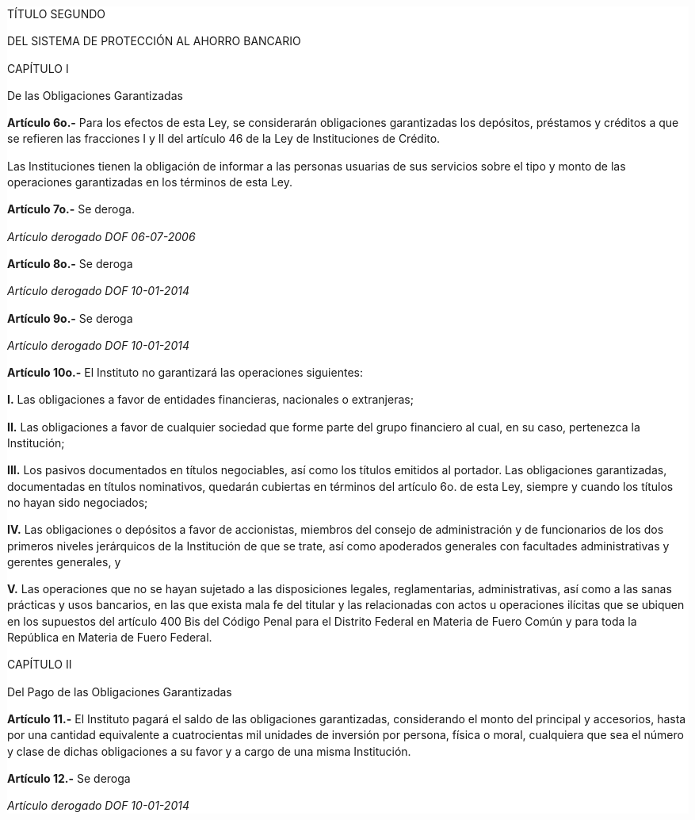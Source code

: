 TÍTULO SEGUNDO

DEL SISTEMA DE PROTECCIÓN AL AHORRO BANCARIO

CAPÍTULO I

De las Obligaciones Garantizadas

**Artículo 6o.-** Para los efectos de esta Ley, se considerarán obligaciones garantizadas los depósitos, préstamos y créditos a que se refieren las fracciones I y II del artículo 46 de la Ley de Instituciones de Crédito.

Las Instituciones tienen la obligación de informar a las personas usuarias de sus servicios sobre el tipo y monto de las operaciones garantizadas en los términos de esta Ley.

**Artículo 7o.-** Se deroga.

*Artículo derogado DOF 06-07-2006*

**Artículo 8o.-** Se deroga

*Artículo derogado DOF 10-01-2014*

**Artículo 9o.-** Se deroga

*Artículo derogado DOF 10-01-2014*

**Artículo 10o.-** El Instituto no garantizará las operaciones siguientes:

**I.** Las obligaciones a favor de entidades financieras, nacionales o extranjeras;

**II.** Las obligaciones a favor de cualquier sociedad que forme parte del grupo financiero al cual, en su caso, pertenezca la Institución;

**III.** Los pasivos documentados en títulos negociables, así como los títulos emitidos al portador. Las obligaciones garantizadas, documentadas en títulos nominativos, quedarán cubiertas en términos del artículo 6o. de esta Ley, siempre y cuando los títulos no hayan sido negociados;

**IV.** Las obligaciones o depósitos a favor de accionistas, miembros del consejo de administración y de funcionarios de los dos primeros niveles jerárquicos de la Institución de que se trate, así como apoderados generales con facultades administrativas y gerentes generales, y

**V.** Las operaciones que no se hayan sujetado a las disposiciones legales, reglamentarias, administrativas, así como a las sanas prácticas y usos bancarios, en las que exista mala fe del titular y las relacionadas con actos u operaciones ilícitas que se ubiquen en los supuestos del artículo 400 Bis del Código Penal para el Distrito Federal en Materia de Fuero Común y para toda la República en Materia de Fuero Federal.

CAPÍTULO II

Del Pago de las Obligaciones Garantizadas

**Artículo 11.-** El Instituto pagará el saldo de las obligaciones garantizadas, considerando el monto del principal y accesorios, hasta por una cantidad equivalente a cuatrocientas mil unidades de inversión por persona, física o moral, cualquiera que sea el número y clase de dichas obligaciones a su favor y a cargo de una misma Institución.

**Artículo 12.-** Se deroga

*Artículo derogado DOF 10-01-2014*

